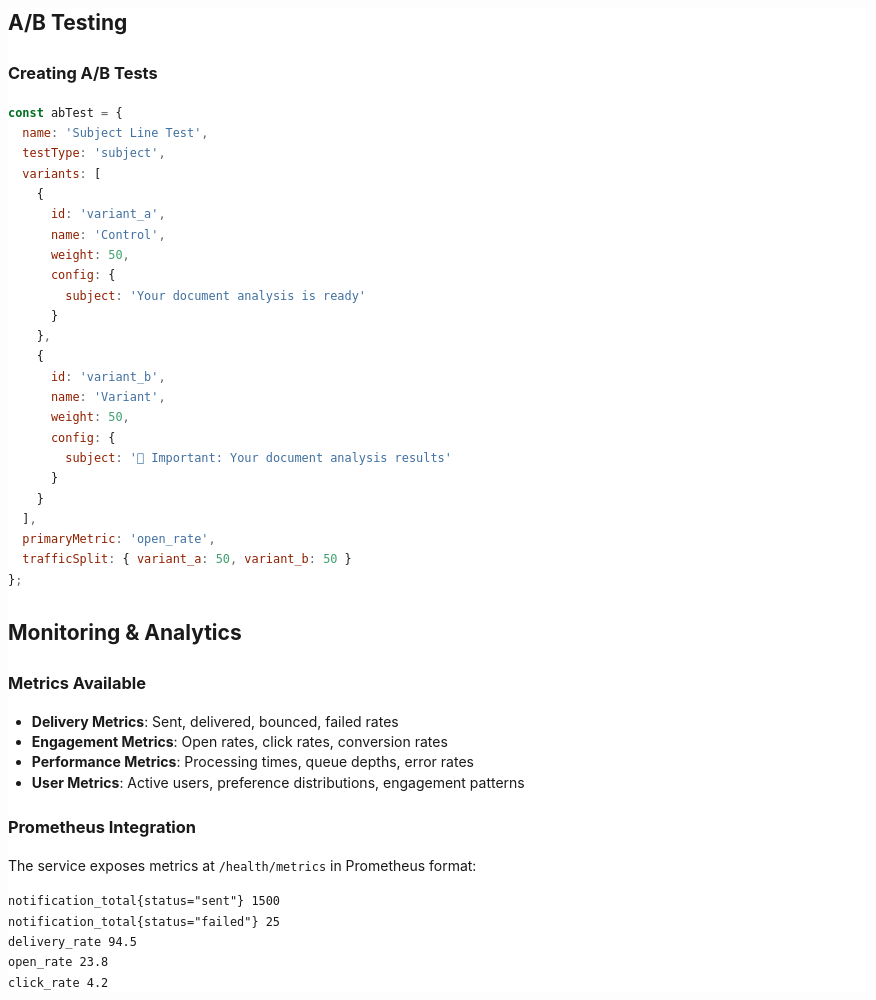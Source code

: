 ## A/B Testing

### Creating A/B Tests

```javascript
const abTest = {
  name: 'Subject Line Test',
  testType: 'subject',
  variants: [
    {
      id: 'variant_a',
      name: 'Control',
      weight: 50,
      config: {
        subject: 'Your document analysis is ready'
      }
    },
    {
      id: 'variant_b', 
      name: 'Variant',
      weight: 50,
      config: {
        subject: '🚨 Important: Your document analysis results'
      }
    }
  ],
  primaryMetric: 'open_rate',
  trafficSplit: { variant_a: 50, variant_b: 50 }
};
```

## Monitoring & Analytics

### Metrics Available

- **Delivery Metrics**: Sent, delivered, bounced, failed rates
- **Engagement Metrics**: Open rates, click rates, conversion rates
- **Performance Metrics**: Processing times, queue depths, error rates
- **User Metrics**: Active users, preference distributions, engagement patterns

### Prometheus Integration

The service exposes metrics at `/health/metrics` in Prometheus format:

```
notification_total{status="sent"} 1500
notification_total{status="failed"} 25
delivery_rate 94.5
open_rate 23.8
click_rate 4.2
```
